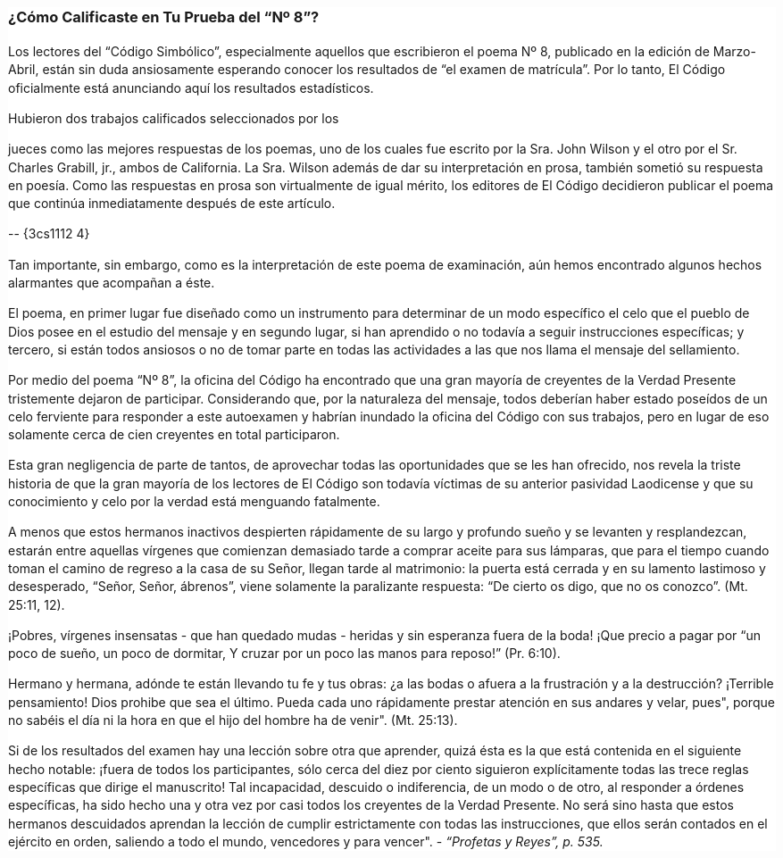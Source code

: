 ### ¿Cómo Calificaste en Tu Prueba del “Nº 8”?

Los lectores del “Código Simbólico”, especialmente aquellos que escribieron el poema Nº 8, publicado en la edición de Marzo-Abril, están sin duda ansiosamente esperando conocer los resultados de “el examen de matrícula”. Por lo tanto, El Código oficialmente está anunciando aquí los resultados estadísticos.

 Hubieron dos trabajos calificados seleccionados por los

jueces como las mejores respuestas de los poemas, uno de los cuales fue escrito por la Sra. John Wilson y el otro por el Sr. Charles Grabill, jr., ambos de California. La Sra. Wilson además de dar su interpretación en prosa, también sometió su respuesta en poesía. Como las respuestas en prosa son virtualmente de igual mérito, los editores de El Código decidieron publicar el poema que continúa inmediatamente después de este artículo.

 -- {3cs1112 4}   
  
  Tan importante, sin embargo, como es la interpretación de este poema de examinación, aún hemos encontrado algunos hechos alarmantes que acompañan a éste.

El poema, en primer lugar fue diseñado como un instrumento para determinar de un modo específico el celo que el pueblo de Dios posee en el estudio del mensaje y en segundo lugar, si han aprendido o no todavía a seguir instrucciones específicas; y tercero, si están todos ansiosos o no de tomar parte en todas las actividades a las que nos llama el mensaje del sellamiento.

 Por medio del poema “Nº 8”, la oficina del Código ha encontrado que una gran mayoría de creyentes de la Verdad Presente tristemente dejaron de participar. Considerando que, por la naturaleza del mensaje, todos deberían haber estado poseídos de un celo ferviente para responder a este autoexamen y habrían inundado la oficina del Código con sus trabajos, pero en lugar de eso solamente cerca de cien creyentes en total participaron.

Esta gran negligencia de parte de tantos, de aprovechar todas las oportunidades que se les han ofrecido, nos revela la triste historia de que la gran mayoría de los lectores de El Código son todavía víctimas de su anterior pasividad Laodicense y que su conocimiento y celo por la verdad está menguando fatalmente.

A menos que estos hermanos inactivos despierten rápidamente de su largo y profundo sueño y se levanten y resplandezcan, estarán entre aquellas vírgenes que comienzan demasiado tarde a comprar aceite para sus lámparas, que para el tiempo cuando toman el camino de regreso a la casa de su Señor, llegan tarde al matrimonio: la puerta está cerrada y en su lamento lastimoso y desesperado, “Señor, Señor, ábrenos”, viene solamente la paralizante respuesta: “De cierto os digo, que no os conozco”. (Mt. 25:11, 12).

 ¡Pobres, vírgenes insensatas - que han quedado mudas - heridas y sin esperanza fuera de la boda! ¡Que precio a pagar por “un poco de sueño, un poco de dormitar, Y cruzar por un poco las manos para reposo!” (Pr. 6:10).

Hermano y hermana, adónde te están llevando tu fe y tus obras: ¿a las bodas o afuera a la frustración y a la destrucción? ¡Terrible pensamiento! Dios prohibe que sea el último. Pueda cada uno rápidamente prestar atención en sus andares y velar, pues", porque no sabéis el día ni la hora en que el hijo del hombre ha de venir". (Mt. 25:13).

 Si de los resultados del examen hay una lección sobre otra que aprender, quizá ésta es la que está contenida en el siguiente hecho notable: ¡fuera de todos los participantes, sólo cerca del diez por ciento siguieron explícitamente todas las trece reglas específicas que dirige el manuscrito! Tal incapacidad, descuido o indiferencia, de un modo o de otro, al responder a órdenes específicas, ha sido hecho una y otra vez por casi todos los creyentes de la Verdad Presente. No será sino hasta que estos hermanos descuidados aprendan la lección de cumplir estrictamente con todas las instrucciones, que ellos serán contados en el ejército en orden, saliendo a todo el mundo, vencedores y para vencer". - _“Profetas y Reyes”, p. 535._
